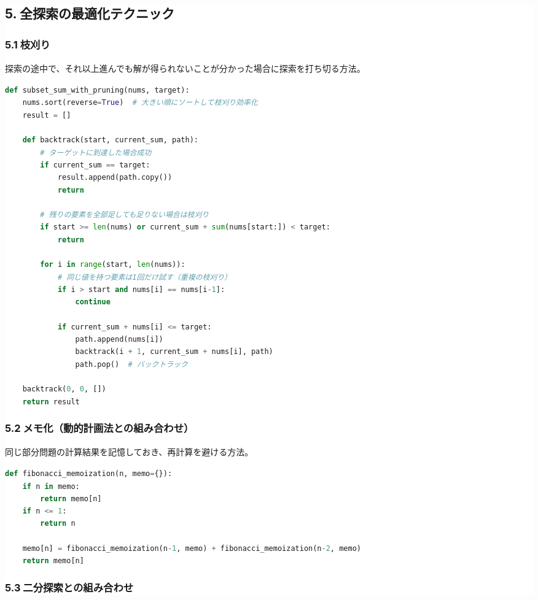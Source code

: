 ## 5. 全探索の最適化テクニック

### 5.1 枝刈り

探索の途中で、それ以上進んでも解が得られないことが分かった場合に探索を打ち切る方法。

```python
def subset_sum_with_pruning(nums, target):
    nums.sort(reverse=True)  # 大きい順にソートして枝刈り効率化
    result = []
    
    def backtrack(start, current_sum, path):
        # ターゲットに到達した場合成功
        if current_sum == target:
            result.append(path.copy())
            return
            
        # 残りの要素を全部足しても足りない場合は枝刈り
        if start >= len(nums) or current_sum + sum(nums[start:]) < target:
            return
            
        for i in range(start, len(nums)):
            # 同じ値を持つ要素は1回だけ試す（重複の枝刈り）
            if i > start and nums[i] == nums[i-1]:
                continue
                
            if current_sum + nums[i] <= target:
                path.append(nums[i])
                backtrack(i + 1, current_sum + nums[i], path)
                path.pop()  # バックトラック
    
    backtrack(0, 0, [])
    return result
```

### 5.2 メモ化（動的計画法との組み合わせ）

同じ部分問題の計算結果を記憶しておき、再計算を避ける方法。

```python
def fibonacci_memoization(n, memo={}):
    if n in memo:
        return memo[n]
    if n <= 1:
        return n
        
    memo[n] = fibonacci_memoization(n-1, memo) + fibonacci_memoization(n-2, memo)
    return memo[n]
```

### 5.3 二分探索との組み合わせ
